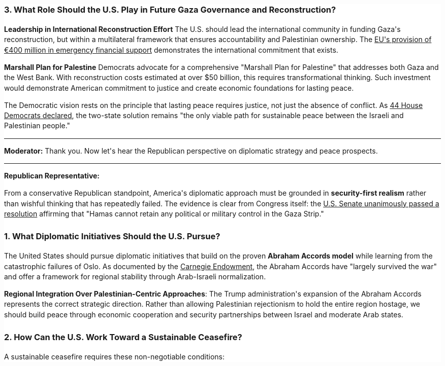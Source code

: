 ### 3. What Role Should the U.S. Play in Future Gaza Governance and Reconstruction?

**Leadership in International Reconstruction Effort**
The U.S. should lead the international community in funding Gaza's reconstruction, but within a multilateral framework that ensures accountability and Palestinian ownership. The [EU's provision of €400 million in emergency financial support](https://enlargement.ec.europa.eu/news/european-commission-and-palestinian-authority-agree-emergency-financial-support-and-principles-2024-07-19_en) demonstrates the international commitment that exists.

**Marshall Plan for Palestine**
Democrats advocate for a comprehensive "Marshall Plan for Palestine" that addresses both Gaza and the West Bank. With reconstruction costs estimated at over $50 billion, this requires transformational thinking. Such investment would demonstrate American commitment to justice and create economic foundations for lasting peace.

The Democratic vision rests on the principle that lasting peace requires justice, not just the absence of conflict. As [44 House Democrats declared](https://thehill.com/homenews/house/4426627-israel-gaza-two-state-solution-house-democrats/), the two-state solution remains "the only viable path for sustainable peace between the Israeli and Palestinian people."

---

**Moderator:** Thank you. Now let's hear the Republican perspective on diplomatic strategy and peace prospects.

---

**Republican Representative:**

From a conservative Republican standpoint, America's diplomatic approach must be grounded in **security-first realism** rather than wishful thinking that has repeatedly failed. The evidence is clear from Congress itself: the [U.S. Senate unanimously passed a resolution](https://www.lgraham.senate.gov/public/index.cfm/2025/3/senate-unanimously-approves-resolution-to-affirm-hamas-cannot-retain-control-of-gaza) affirming that "Hamas cannot retain any political or military control in the Gaza Strip."

### 1. What Diplomatic Initiatives Should the U.S. Pursue?

The United States should pursue diplomatic initiatives that build on the proven **Abraham Accords model** while learning from the catastrophic failures of Oslo. As documented by the [Carnegie Endowment](https://carnegieendowment.org/research/2025/04/the-abraham-accords-after-gaza-a-change-of-context), the Abraham Accords have "largely survived the war" and offer a framework for regional stability through Arab-Israeli normalization.

**Regional Integration Over Palestinian-Centric Approaches**: The Trump administration's expansion of the Abraham Accords represents the correct strategic direction. Rather than allowing Palestinian rejectionism to hold the entire region hostage, we should build peace through economic cooperation and security partnerships between Israel and moderate Arab states.

### 2. How Can the U.S. Work Toward a Sustainable Ceasefire?

A sustainable ceasefire requires these non-negotiable conditions:

